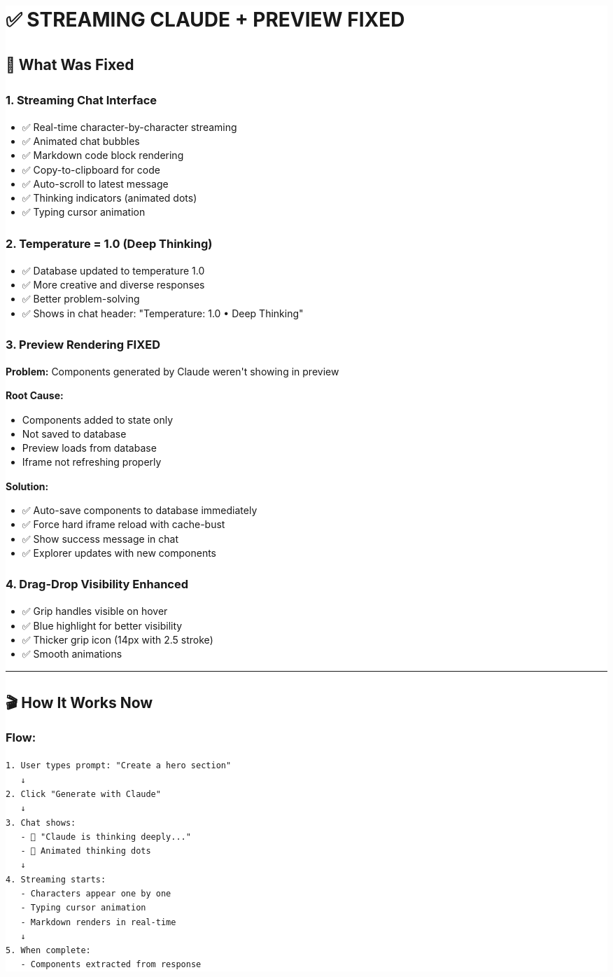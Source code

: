 # ✅ STREAMING CLAUDE + PREVIEW FIXED

## 🔧 What Was Fixed

### 1. **Streaming Chat Interface**
- ✅ Real-time character-by-character streaming
- ✅ Animated chat bubbles
- ✅ Markdown code block rendering
- ✅ Copy-to-clipboard for code
- ✅ Auto-scroll to latest message
- ✅ Thinking indicators (animated dots)
- ✅ Typing cursor animation

### 2. **Temperature = 1.0 (Deep Thinking)**
- ✅ Database updated to temperature 1.0
- ✅ More creative and diverse responses
- ✅ Better problem-solving
- ✅ Shows in chat header: "Temperature: 1.0 • Deep Thinking"

### 3. **Preview Rendering FIXED**
**Problem:** Components generated by Claude weren't showing in preview

**Root Cause:** 
- Components added to state only
- Not saved to database
- Preview loads from database
- Iframe not refreshing properly

**Solution:**
- ✅ Auto-save components to database immediately
- ✅ Force hard iframe reload with cache-bust
- ✅ Show success message in chat
- ✅ Explorer updates with new components

### 4. **Drag-Drop Visibility Enhanced**
- ✅ Grip handles visible on hover
- ✅ Blue highlight for better visibility
- ✅ Thicker grip icon (14px with 2.5 stroke)
- ✅ Smooth animations

---

## 🎬 How It Works Now

### Flow:
```
1. User types prompt: "Create a hero section"
   ↓
2. Click "Generate with Claude"
   ↓
3. Chat shows: 
   - 🧠 "Claude is thinking deeply..."
   - 💭 Animated thinking dots
   ↓
4. Streaming starts:
   - Characters appear one by one
   - Typing cursor animation
   - Markdown renders in real-time
   ↓
5. When complete:
   - Components extracted from response
```